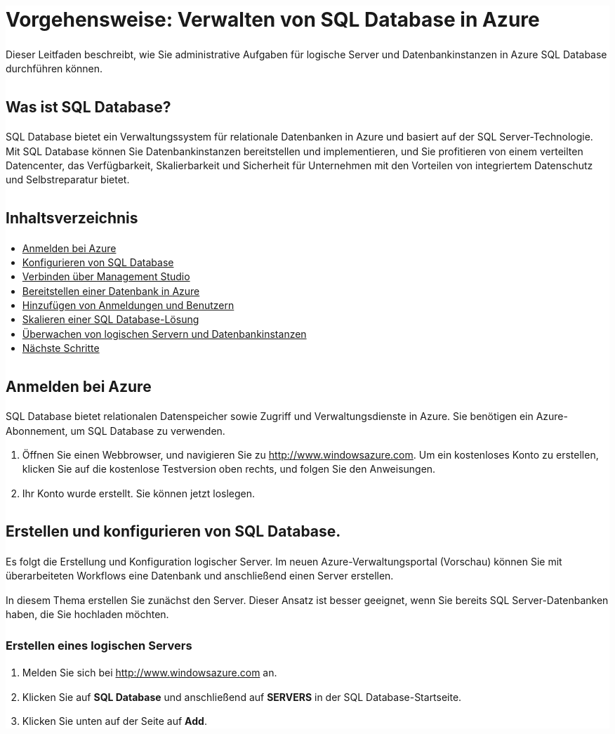 

Vorgehensweise: Verwalten von SQL Database in Azure
===================================================

Dieser Leitfaden beschreibt, wie Sie administrative Aufgaben für logische Server und Datenbankinstanzen in Azure SQL Database durchführen können.

Was ist SQL Database?
---------------------

SQL Database bietet ein Verwaltungssystem für relationale Datenbanken in Azure und basiert auf der SQL Server-Technologie. Mit SQL Database können Sie Datenbankinstanzen bereitstellen und implementieren, und Sie profitieren von einem verteilten Datencenter, das Verfügbarkeit, Skalierbarkeit und Sicherheit für Unternehmen mit den Vorteilen von integriertem Datenschutz und Selbstreparatur bietet.

Inhaltsverzeichnis
------------------

-   [Anmelden bei Azure](#PreReq1)
-   [Konfigurieren von SQL Database](#PreReq2)
-   [Verbinden über Management Studio](#PreReq3)
-   [Bereitstellen einer Datenbank in Azure](#HowTo1)
-   [Hinzufügen von Anmeldungen und Benutzern](#HowTo2)
-   [Skalieren einer SQL Database-Lösung](#HowTo4)
-   [Überwachen von logischen Servern und Datenbankinstanzen](#HowTo3)
-   [Nächste Schritte](#NextSteps)

Anmelden bei Azure
------------------

SQL Database bietet relationalen Datenspeicher sowie Zugriff und Verwaltungsdienste in Azure. Sie benötigen ein Azure-Abonnement, um SQL Database zu verwenden.

1.  Öffnen Sie einen Webbrowser, und navigieren Sie zu <http://www.windowsazure.com>. Um ein kostenloses Konto zu erstellen, klicken Sie auf die kostenlose Testversion oben rechts, und folgen Sie den Anweisungen.

2.  Ihr Konto wurde erstellt. Sie können jetzt loslegen.

Erstellen und konfigurieren von SQL Database.
---------------------------------------------

Es folgt die Erstellung und Konfiguration logischer Server. Im neuen Azure-Verwaltungsportal (Vorschau) können Sie mit überarbeiteten Workflows eine Datenbank und anschließend einen Server erstellen.

In diesem Thema erstellen Sie zunächst den Server. Dieser Ansatz ist besser geeignet, wenn Sie bereits SQL Server-Datenbanken haben, die Sie hochladen möchten.

### Erstellen eines logischen Servers

1.  Melden Sie sich bei <http://www.windowsazure.com> an.

2.  Klicken Sie auf **SQL Database** und anschließend auf **SERVERS** in der SQL Database-Startseite.

3.  Klicken Sie unten auf der Seite auf **Add**.
